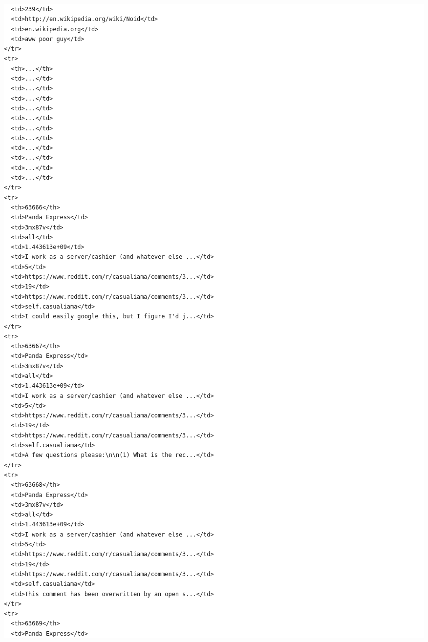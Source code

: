      <td>239</td>
      <td>http://en.wikipedia.org/wiki/Noid</td>
      <td>en.wikipedia.org</td>
      <td>aww poor guy</td>
    </tr>
    <tr>
      <th>...</th>
      <td>...</td>
      <td>...</td>
      <td>...</td>
      <td>...</td>
      <td>...</td>
      <td>...</td>
      <td>...</td>
      <td>...</td>
      <td>...</td>
      <td>...</td>
      <td>...</td>
    </tr>
    <tr>
      <th>63666</th>
      <td>Panda Express</td>
      <td>3mx87v</td>
      <td>all</td>
      <td>1.443613e+09</td>
      <td>I work as a server/cashier (and whatever else ...</td>
      <td>5</td>
      <td>https://www.reddit.com/r/casualiama/comments/3...</td>
      <td>19</td>
      <td>https://www.reddit.com/r/casualiama/comments/3...</td>
      <td>self.casualiama</td>
      <td>I could easily google this, but I figure I'd j...</td>
    </tr>
    <tr>
      <th>63667</th>
      <td>Panda Express</td>
      <td>3mx87v</td>
      <td>all</td>
      <td>1.443613e+09</td>
      <td>I work as a server/cashier (and whatever else ...</td>
      <td>5</td>
      <td>https://www.reddit.com/r/casualiama/comments/3...</td>
      <td>19</td>
      <td>https://www.reddit.com/r/casualiama/comments/3...</td>
      <td>self.casualiama</td>
      <td>A few questions please:\n\n(1) What is the rec...</td>
    </tr>
    <tr>
      <th>63668</th>
      <td>Panda Express</td>
      <td>3mx87v</td>
      <td>all</td>
      <td>1.443613e+09</td>
      <td>I work as a server/cashier (and whatever else ...</td>
      <td>5</td>
      <td>https://www.reddit.com/r/casualiama/comments/3...</td>
      <td>19</td>
      <td>https://www.reddit.com/r/casualiama/comments/3...</td>
      <td>self.casualiama</td>
      <td>This comment has been overwritten by an open s...</td>
    </tr>
    <tr>
      <th>63669</th>
      <td>Panda Express</td>